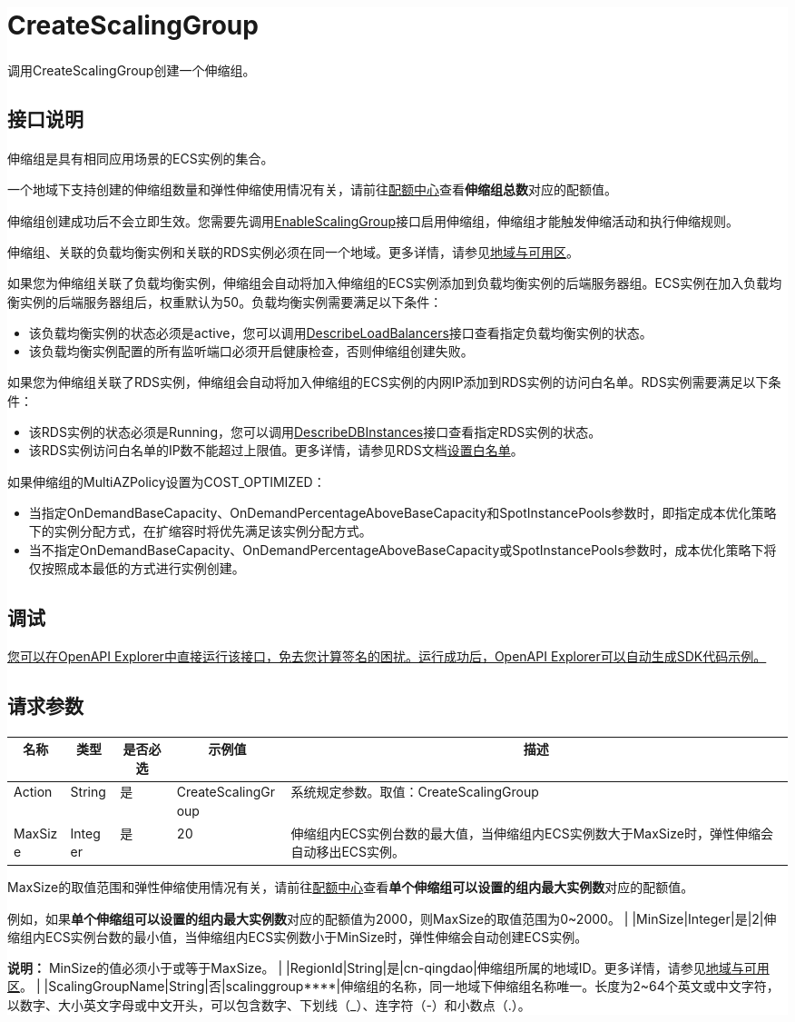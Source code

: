 # CreateScalingGroup

调用CreateScalingGroup创建一个伸缩组。

## 接口说明

伸缩组是具有相同应用场景的ECS实例的集合。

一个地域下支持创建的伸缩组数量和弹性伸缩使用情况有关，请前往[配额中心](https://quotas.console.aliyun.com/products/ess/quotas)查看**伸缩组总数**对应的配额值。

伸缩组创建成功后不会立即生效。您需要先调用[EnableScalingGroup](~~25939~~)接口启用伸缩组，伸缩组才能触发伸缩活动和执行伸缩规则。

伸缩组、关联的负载均衡实例和关联的RDS实例必须在同一个地域。更多详情，请参见[地域与可用区](~~40654~~)。

如果您为伸缩组关联了负载均衡实例，伸缩组会自动将加入伸缩组的ECS实例添加到负载均衡实例的后端服务器组。ECS实例在加入负载均衡实例的后端服务器组后，权重默认为50。负载均衡实例需要满足以下条件：

-   该负载均衡实例的状态必须是active，您可以调用[DescribeLoadBalancers](~~27582~~)接口查看指定负载均衡实例的状态。
-   该负载均衡实例配置的所有监听端口必须开启健康检查，否则伸缩组创建失败。

如果您为伸缩组关联了RDS实例，伸缩组会自动将加入伸缩组的ECS实例的内网IP添加到RDS实例的访问白名单。RDS实例需要满足以下条件：

-   该RDS实例的状态必须是Running，您可以调用[DescribeDBInstances](~~26232~~)接口查看指定RDS实例的状态。
-   该RDS实例访问白名单的IP数不能超过上限值。更多详情，请参见RDS文档[设置白名单](~~43185~~)。

如果伸缩组的MultiAZPolicy设置为COST\_OPTIMIZED：

-   当指定OnDemandBaseCapacity、OnDemandPercentageAboveBaseCapacity和SpotInstancePools参数时，即指定成本优化策略下的实例分配方式，在扩缩容时将优先满足该实例分配方式。
-   当不指定OnDemandBaseCapacity、OnDemandPercentageAboveBaseCapacity或SpotInstancePools参数时，成本优化策略下将仅按照成本最低的方式进行实例创建。

## 调试

[您可以在OpenAPI Explorer中直接运行该接口，免去您计算签名的困扰。运行成功后，OpenAPI Explorer可以自动生成SDK代码示例。](https://api.aliyun.com/#product=Ess&api=CreateScalingGroup&type=RPC&version=2014-08-28)

## 请求参数

|名称|类型|是否必选|示例值|描述|
|--|--|----|---|--|
|Action|String|是|CreateScalingGroup|系统规定参数。取值：CreateScalingGroup |
|MaxSize|Integer|是|20|伸缩组内ECS实例台数的最大值，当伸缩组内ECS实例数大于MaxSize时，弹性伸缩会自动移出ECS实例。

 MaxSize的取值范围和弹性伸缩使用情况有关，请前往[配额中心](https://quotas.console.aliyun.com/products/ess/quotas)查看**单个伸缩组可以设置的组内最大实例数**对应的配额值。

 例如，如果**单个伸缩组可以设置的组内最大实例数**对应的配额值为2000，则MaxSize的取值范围为0~2000。 |
|MinSize|Integer|是|2|伸缩组内ECS实例台数的最小值，当伸缩组内ECS实例数小于MinSize时，弹性伸缩会自动创建ECS实例。

 **说明：** MinSize的值必须小于或等于MaxSize。 |
|RegionId|String|是|cn-qingdao|伸缩组所属的地域ID。更多详情，请参见[地域与可用区](~~40654~~)。 |
|ScalingGroupName|String|否|scalinggroup\*\*\*\*|伸缩组的名称，同一地域下伸缩组名称唯一。长度为2~64个英文或中文字符，以数字、大小英文字母或中文开头，可以包含数字、下划线（\_）、连字符（-）和小数点（.）。
